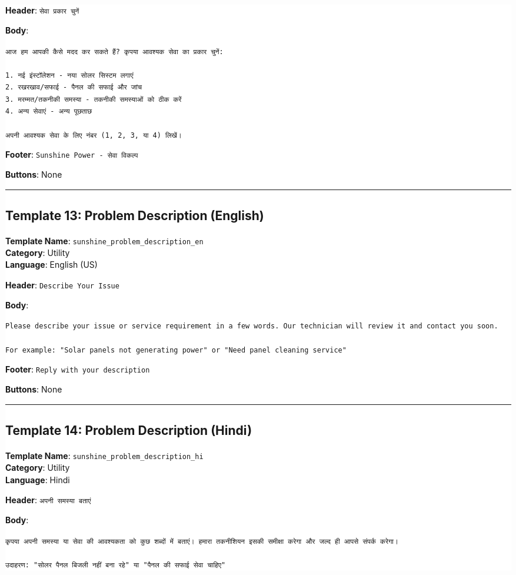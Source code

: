 **Header**: `सेवा प्रकार चुनें`

**Body**:
```
आज हम आपकी कैसे मदद कर सकते हैं? कृपया आवश्यक सेवा का प्रकार चुनें:

1. नई इंस्टॉलेशन - नया सोलर सिस्टम लगाएं
2. रखरखाव/सफाई - पैनल की सफाई और जांच
3. मरम्मत/तकनीकी समस्या - तकनीकी समस्याओं को ठीक करें
4. अन्य सेवाएं - अन्य पूछताछ

अपनी आवश्यक सेवा के लिए नंबर (1, 2, 3, या 4) लिखें।
```

**Footer**: `Sunshine Power - सेवा विकल्प`

**Buttons**: None

---

## Template 13: Problem Description (English)
**Template Name**: `sunshine_problem_description_en`  
**Category**: Utility  
**Language**: English (US)

**Header**: `Describe Your Issue`

**Body**:
```
Please describe your issue or service requirement in a few words. Our technician will review it and contact you soon.

For example: "Solar panels not generating power" or "Need panel cleaning service"
```

**Footer**: `Reply with your description`

**Buttons**: None

---

## Template 14: Problem Description (Hindi)
**Template Name**: `sunshine_problem_description_hi`  
**Category**: Utility  
**Language**: Hindi

**Header**: `अपनी समस्या बताएं`

**Body**:
```
कृपया अपनी समस्या या सेवा की आवश्यकता को कुछ शब्दों में बताएं। हमारा तकनीशियन इसकी समीक्षा करेगा और जल्द ही आपसे संपर्क करेगा।

उदाहरण: "सोलर पैनल बिजली नहीं बना रहे" या "पैनल की सफाई सेवा चाहिए"
```
